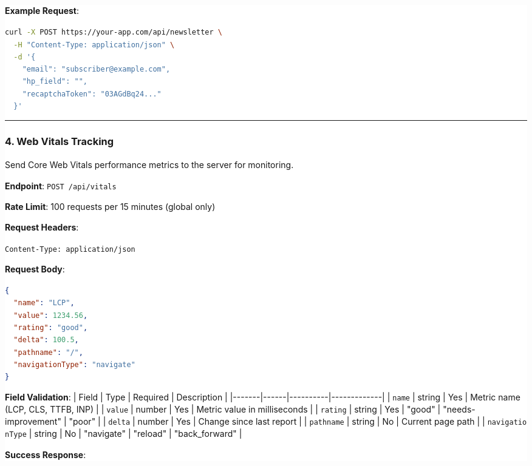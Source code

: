 **Example Request**:

```bash
curl -X POST https://your-app.com/api/newsletter \
  -H "Content-Type: application/json" \
  -d '{
    "email": "subscriber@example.com",
    "hp_field": "",
    "recaptchaToken": "03AGdBq24..."
  }'
```

---

### 4. Web Vitals Tracking

Send Core Web Vitals performance metrics to the server for monitoring.

**Endpoint**: `POST /api/vitals`

**Rate Limit**: 100 requests per 15 minutes (global only)

**Request Headers**:

```
Content-Type: application/json
```

**Request Body**:

```json
{
  "name": "LCP",
  "value": 1234.56,
  "rating": "good",
  "delta": 100.5,
  "pathname": "/",
  "navigationType": "navigate"
}
```

**Field Validation**:
| Field | Type | Required | Description |
|-------|------|----------|-------------|
| `name` | string | Yes | Metric name (LCP, CLS, TTFB, INP) |
| `value` | number | Yes | Metric value in milliseconds |
| `rating` | string | Yes | "good" \| "needs-improvement" \| "poor" |
| `delta` | number | Yes | Change since last report |
| `pathname` | string | No | Current page path |
| `navigationType` | string | No | "navigate" \| "reload" \| "back_forward" |

**Success Response**:
